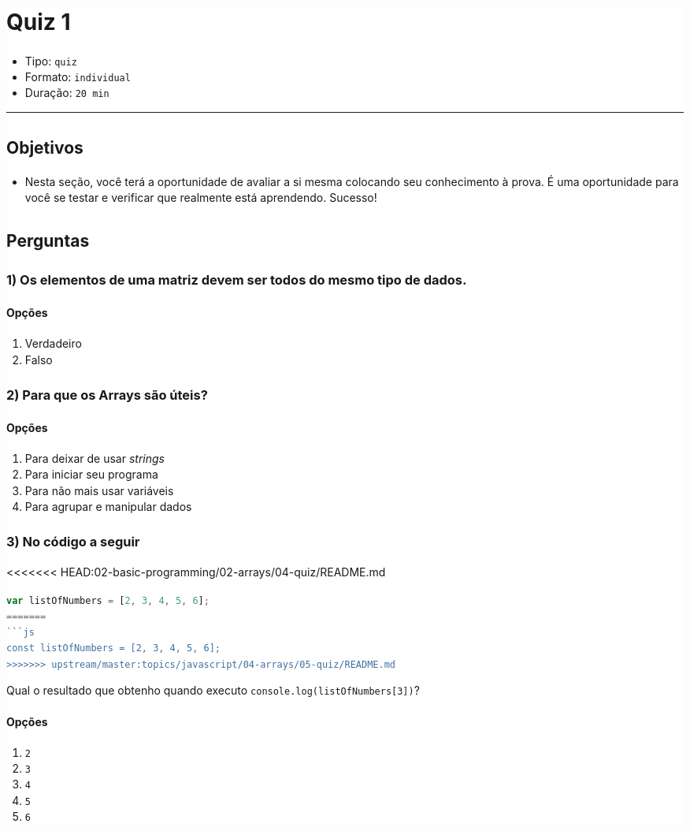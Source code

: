 # Quiz 1

* Tipo: `quiz`
* Formato: `individual`
* Duração: `20 min`

***

## Objetivos

* Nesta seção, você terá a oportunidade de avaliar a si mesma colocando seu conhecimento à prova. É uma oportunidade para você se testar e verificar que realmente está aprendendo. Sucesso!

## Perguntas

### 1\) Os elementos de uma matriz devem ser todos do mesmo tipo de dados.

#### Opções

1. Verdadeiro
2. Falso

<solution style="display:none;">2</solution>

### 2\) Para que os Arrays são úteis?

#### Opções

1. Para deixar de usar _strings_
2. Para iniciar seu programa
3. Para não mais usar variáveis
4. Para agrupar e manipular dados

<solution style="display:none;">4</solution>

### 3\) No código a seguir

<<<<<<< HEAD:02-basic-programming/02-arrays/04-quiz/README.md
```javascript
var listOfNumbers = [2, 3, 4, 5, 6];
=======
```js
const listOfNumbers = [2, 3, 4, 5, 6];
>>>>>>> upstream/master:topics/javascript/04-arrays/05-quiz/README.md
```

Qual o resultado que obtenho quando executo `console.log(listOfNumbers[3])`?

#### Opções

1. `2`
2. `3`
3. `4`
4. `5`
5. `6`
